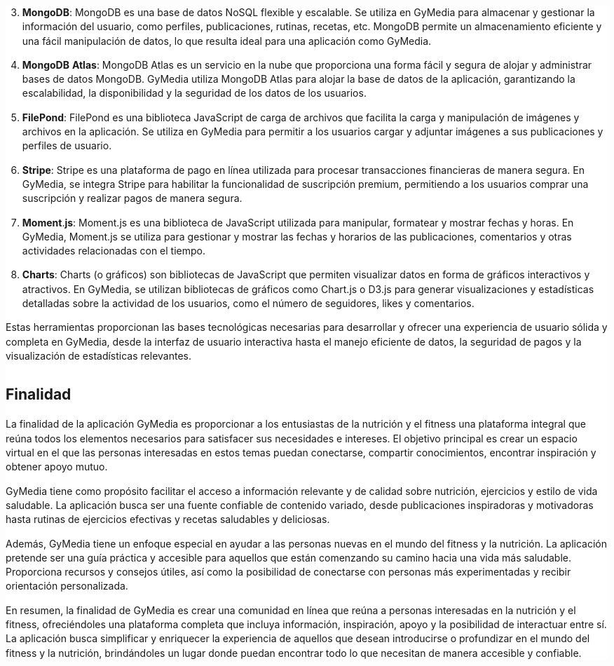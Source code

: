 3. **MongoDB**: MongoDB es una base de datos NoSQL flexible y escalable. Se utiliza en GyMedia para almacenar y gestionar la información del usuario, como perfiles, publicaciones, rutinas, recetas, etc. MongoDB permite un almacenamiento eficiente y una fácil manipulación de datos, lo que resulta ideal para una aplicación como GyMedia.

4. **MongoDB** **Atlas**: MongoDB Atlas es un servicio en la nube que proporciona una forma fácil y segura de alojar y administrar bases de datos MongoDB. GyMedia utiliza MongoDB Atlas para alojar la base de datos de la aplicación, garantizando la escalabilidad, la disponibilidad y la seguridad de los datos de los usuarios.

5. **FilePond**: FilePond es una biblioteca JavaScript de carga de archivos que facilita la carga y manipulación de imágenes y archivos en la aplicación. Se utiliza en GyMedia para permitir a los usuarios cargar y adjuntar imágenes a sus publicaciones y perfiles de usuario.

6. **Stripe**: Stripe es una plataforma de pago en línea utilizada para procesar transacciones financieras de manera segura. En GyMedia, se integra Stripe para habilitar la funcionalidad de suscripción premium, permitiendo a los usuarios comprar una suscripción y realizar pagos de manera segura.

7. **Moment**.**js**: Moment.js es una biblioteca de JavaScript utilizada para manipular, formatear y mostrar fechas y horas. En GyMedia, Moment.js se utiliza para gestionar y mostrar las fechas y horarios de las publicaciones, comentarios y otras actividades relacionadas con el tiempo.

8. **Charts**: Charts (o gráficos) son bibliotecas de JavaScript que permiten visualizar datos en forma de gráficos interactivos y atractivos. En GyMedia, se utilizan bibliotecas de gráficos como Chart.js o D3.js para generar visualizaciones y estadísticas detalladas sobre la actividad de los usuarios, como el número de seguidores, likes y comentarios.

Estas herramientas proporcionan las bases tecnológicas necesarias para desarrollar y ofrecer una experiencia de usuario sólida y completa en GyMedia, desde la interfaz de usuario interactiva hasta el manejo eficiente de datos, la seguridad de pagos y la visualización de estadísticas relevantes.

## Finalidad

La finalidad de la aplicación GyMedia es proporcionar a los entusiastas de la nutrición y el fitness una plataforma integral que reúna todos los elementos necesarios para satisfacer sus necesidades e intereses. El objetivo principal es crear un espacio virtual en el que las personas interesadas en estos temas puedan conectarse, compartir conocimientos, encontrar inspiración y obtener apoyo mutuo.

GyMedia tiene como propósito facilitar el acceso a información relevante y de calidad sobre nutrición, ejercicios y estilo de vida saludable. La aplicación busca ser una fuente confiable de contenido variado, desde publicaciones inspiradoras y motivadoras hasta rutinas de ejercicios efectivas y recetas saludables y deliciosas.

Además, GyMedia tiene un enfoque especial en ayudar a las personas nuevas en el mundo del fitness y la nutrición. La aplicación pretende ser una guía práctica y accesible para aquellos que están comenzando su camino hacia una vida más saludable. Proporciona recursos y consejos útiles, así como la posibilidad de conectarse con personas más experimentadas y recibir orientación personalizada.

En resumen, la finalidad de GyMedia es crear una comunidad en línea que reúna a personas interesadas en la nutrición y el fitness, ofreciéndoles una plataforma completa que incluya información, inspiración, apoyo y la posibilidad de interactuar entre sí. La aplicación busca simplificar y enriquecer la experiencia de aquellos que desean introducirse o profundizar en el mundo del fitness y la nutrición, brindándoles un lugar donde puedan encontrar todo lo que necesitan de manera accesible y confiable.
